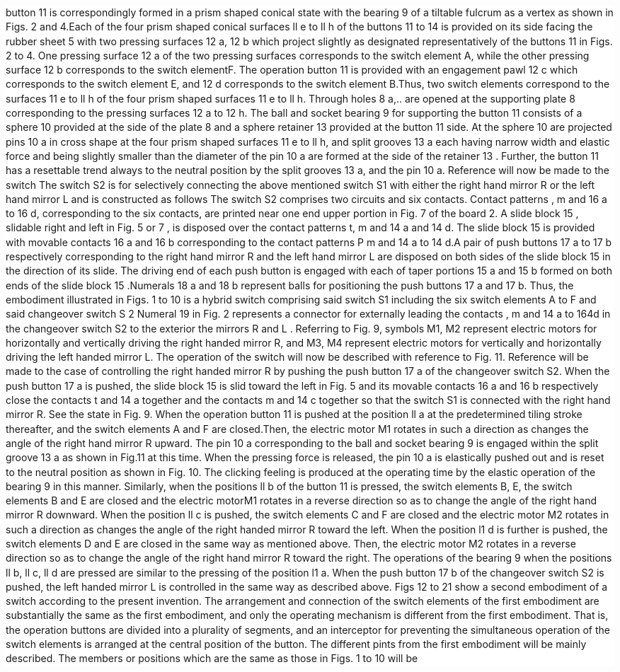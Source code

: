 button 11 is correspondingly formed in a prism shaped conical state with the bearing 9 of a tiltable fulcrum as a vertex as shown in Figs. 2 and 4.Each of the four prism shaped conical surfaces ll e to ll h of the buttons 11 to 14 is provided on its side facing the rubber sheet 5 with two pressing surfaces 12 a, 12 b which project slightly as designated representatively of the buttons 11 in Figs. 2 to 4. One pressing surface 12 a of the two pressing surfaces corresponds to the switch element A, while the other pressing surface 12 b corresponds to the switch elementF. The operation button 11 is provided with an engagement pawl 12 c which corresponds to the switch element E, and 12 d corresponds to the switch element B.Thus, two switch elements correspond to the surfaces 11 e to ll h of the four prism shaped surfaces 11 e to ll h. Through holes 8 a,.. are opened at the supporting plate 8 corresponding to the pressing surfaces 12 a to 12 h. The ball and socket bearing 9 for supporting the button 11 consists of a sphere 10 provided at the side of the plate 8 and a sphere retainer 13 provided at the button 11 side. At the sphere 10 are projected pins 10 a in cross shape at the four prism shaped surfaces 11 e to ll h, and split grooves 13 a each having narrow width and elastic force and being slightly smaller than the diameter of the pin 10 a are formed at the side of the retainer 13 . Further, the button 11 has a resettable trend always to the neutral position by the split grooves 13 a, and the pin 10 a. Reference will now be made to the switch The switch S2 is for selectively connecting the above mentioned switch S1 with either the right hand mirror R or the left hand mirror L and is constructed as follows The switch S2 comprises two circuits and six contacts. Contact patterns , m and 16 a to 16 d, corresponding to the six contacts, are printed near one end upper portion in Fig. 7 of the board 2. A slide block 15 , slidable right and left in Fig. 5 or 7 , is disposed over the contact patterns t, m and 14 a and 14 d. The slide block 15 is provided with movable contacts 16 a and 16 b corresponding to the contact patterns P m and 14 a to 14 d.A pair of push buttons 17 a to 17 b respectively corresponding to the right hand mirror R and the left hand mirror L are disposed on both sides of the slide block 15 in the direction of its slide. The driving end of each push button is engaged with each of taper portions 15 a and 15 b formed on both ends of the slide block 15 .Numerals 18 a and 18 b represent balls for positioning the push buttons 17 a and 17 b. Thus, the embodiment illustrated in Figs. 1 to 10 is a hybrid switch comprising said switch S1 including the six switch elements A to F and said changeover switch S 2 Numeral 19 in Fig. 2 represents a connector for externally leading the contacts , m and 14 a to 164d in the changeover switch S2 to the exterior the mirrors R and L . Referring to Fig. 9, symbols M1, M2 represent electric motors for horizontally and vertically driving the right handed mirror R, and M3, M4 represent electric motors for vertically and horizontally driving the left handed mirror L. The operation of the switch will now be described with reference to Fig. 11. Reference will be made to the case of controlling the right handed mirror R by pushing the push button 17 a of the changeover switch S2. When the push button 17 a is pushed, the slide block 15 is slid toward the left in Fig. 5 and its movable contacts 16 a and 16 b respectively close the contacts t and 14 a together and the contacts m and 14 c together so that the switch S1 is connected with the right hand mirror R. See the state in Fig. 9. When the operation button 11 is pushed at the position ll a at the predetermined tiling stroke thereafter, and the switch elements A and F are closed.Then, the electric motor M1 rotates in such a direction as changes the angle of the right hand mirror R upward. The pin 10 a corresponding to the ball and socket bearing 9 is engaged within the split groove 13 a as shown in Fig.11 at this time. When the pressing force is released, the pin 10 a is elastically pushed out and is reset to the neutral position as shown in Fig. 10. The clicking feeling is produced at the operating time by the elastic operation of the bearing 9 in this manner. Similarly, when the positions ll b of the button 11 is pressed, the switch elements B, E, the switch elements B and E are closed and the electric motorM1 rotates in a reverse direction so as to change the angle of the right hand mirror R downward. When the position ll c is pushed, the switch elements C and F are closed and the electric motor M2 rotates in such a direction as changes the angle of the right handed mirror R toward the left. When the position l1 d is further is pushed, the switch elements D and E are closed in the same way as mentioned above. Then, the electric motor M2 rotates in a reverse direction so as to change the angle of the right hand mirror R toward the right. The operations of the bearing 9 when the positions ll b, ll c, ll d are pressed are similar to the pressing of the position l1 a. When the push button 17 b of the changeover switch S2 is pushed, the left handed mirror L is controlled in the same way as described above. Figs 12 to 21 show a second embodiment of a switch according to the present invention. The arrangement and connection of the switch elements of the first embodiment are substantially the same as the first embodiment, and only the operating mechanism is different from the first embodiment. That is, the operation buttons are divided into a plurality of segments, and an interceptor for preventing the simultaneous operation of the switch elements is arranged at the central position of the button. The different pints from the first embodiment will be mainly described. The members or positions which are the same as those in Figs. 1 to 10 will be